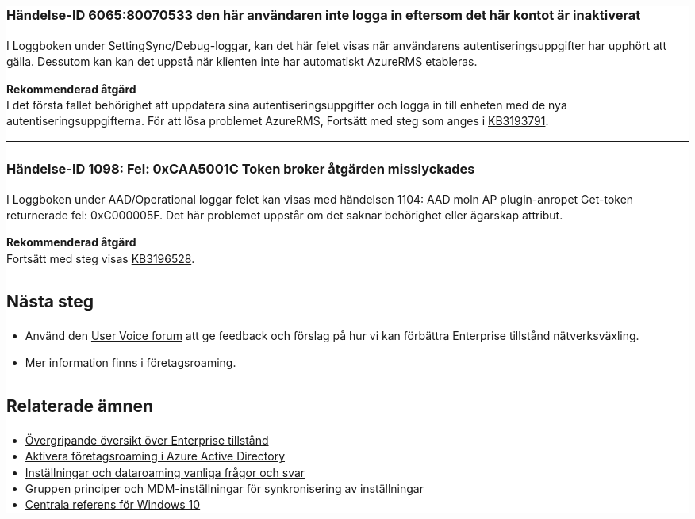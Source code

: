 ### <a name="event-id-6065-80070533-this-user-cant-sign-in-because-this-account-is-currently-disabled"></a>Händelse-ID 6065:80070533 den här användaren inte logga in eftersom det här kontot är inaktiverat  
I Loggboken under SettingSync/Debug-loggar, kan det här felet visas när användarens autentiseringsuppgifter har upphört att gälla. Dessutom kan kan det uppstå när klienten inte har automatiskt AzureRMS etableras. 

**Rekommenderad åtgärd**  
I det första fallet behörighet att uppdatera sina autentiseringsuppgifter och logga in till enheten med de nya autentiseringsuppgifterna. För att lösa problemet AzureRMS, Fortsätt med steg som anges i [KB3193791](https://support.microsoft.com/kb/3193791). 

---

### <a name="event-id-1098-error-0xcaa5001c-token-broker-operation-failed"></a>Händelse-ID 1098: Fel: 0xCAA5001C Token broker åtgärden misslyckades  
I Loggboken under AAD/Operational loggar felet kan visas med händelsen 1104: AAD moln AP plugin-anropet Get-token returnerade fel: 0xC000005F. Det här problemet uppstår om det saknar behörighet eller ägarskap attribut.  

**Rekommenderad åtgärd**  
Fortsätt med steg visas [KB3196528](https://support.microsoft.com/kb/3196528).  



## <a name="next-steps"></a>Nästa steg

- Använd den [User Voice forum](https://feedback.azure.com/forums/169401-azure-active-directory/category/158658-enterprise-state-roaming) att ge feedback och förslag på hur vi kan förbättra Enterprise tillstånd nätverksväxling.

- Mer information finns i [företagsroaming](active-directory-windows-enterprise-state-roaming-overview.md). 

## <a name="related-topics"></a>Relaterade ämnen
* [Övergripande översikt över Enterprise tillstånd](active-directory-windows-enterprise-state-roaming-overview.md)
* [Aktivera företagsroaming i Azure Active Directory](active-directory-windows-enterprise-state-roaming-enable.md)
* [Inställningar och dataroaming vanliga frågor och svar](active-directory-windows-enterprise-state-roaming-faqs.md)
* [Gruppen principer och MDM-inställningar för synkronisering av inställningar](active-directory-windows-enterprise-state-roaming-group-policy-settings.md)
* [Centrala referens för Windows 10](active-directory-windows-enterprise-state-roaming-windows-settings-reference.md)
